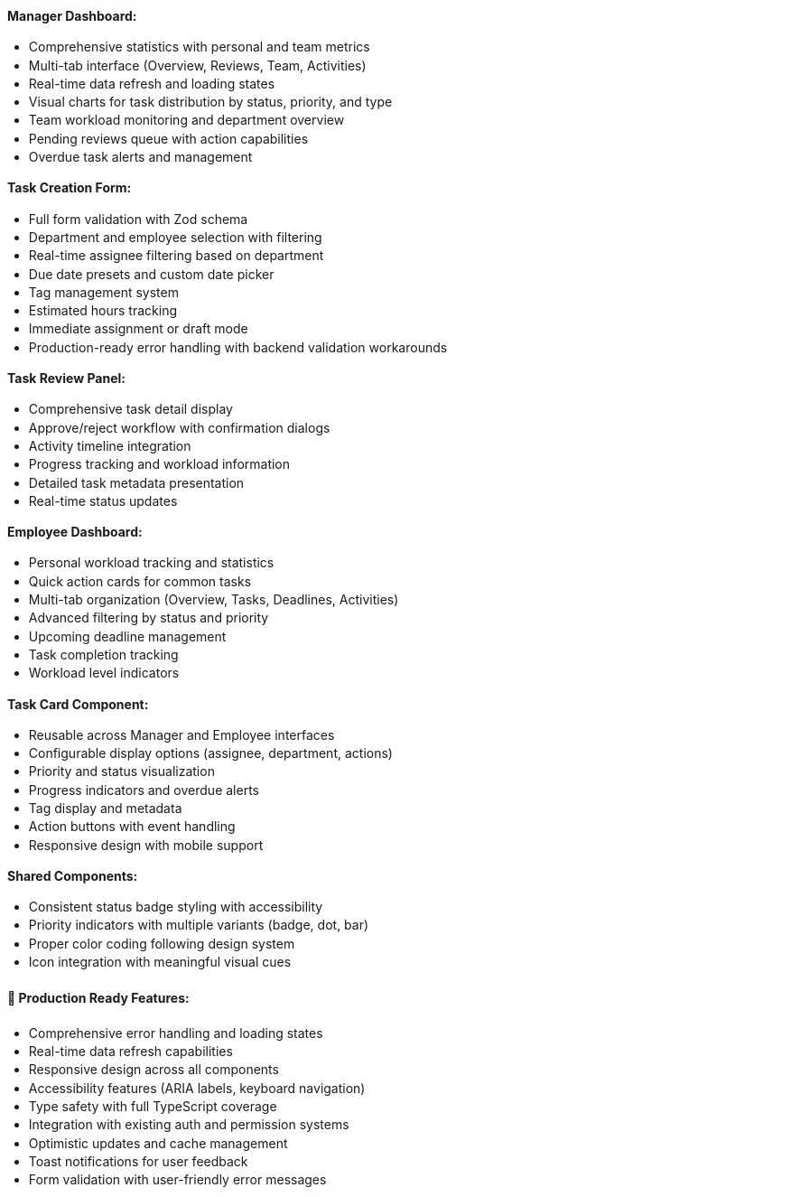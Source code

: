 **Manager Dashboard:**
- Comprehensive statistics with personal and team metrics  
- Multi-tab interface (Overview, Reviews, Team, Activities)
- Real-time data refresh and loading states
- Visual charts for task distribution by status, priority, and type
- Team workload monitoring and department overview
- Pending reviews queue with action capabilities
- Overdue task alerts and management

**Task Creation Form:**
- Full form validation with Zod schema
- Department and employee selection with filtering
- Real-time assignee filtering based on department
- Due date presets and custom date picker
- Tag management system
- Estimated hours tracking
- Immediate assignment or draft mode
- Production-ready error handling with backend validation workarounds

**Task Review Panel:**
- Comprehensive task detail display
- Approve/reject workflow with confirmation dialogs
- Activity timeline integration
- Progress tracking and workload information
- Detailed task metadata presentation
- Real-time status updates

**Employee Dashboard:**
- Personal workload tracking and statistics
- Quick action cards for common tasks
- Multi-tab organization (Overview, Tasks, Deadlines, Activities)
- Advanced filtering by status and priority
- Upcoming deadline management
- Task completion tracking
- Workload level indicators

**Task Card Component:**
- Reusable across Manager and Employee interfaces
- Configurable display options (assignee, department, actions)
- Priority and status visualization
- Progress indicators and overdue alerts
- Tag display and metadata
- Action buttons with event handling
- Responsive design with mobile support

**Shared Components:**
- Consistent status badge styling with accessibility
- Priority indicators with multiple variants (badge, dot, bar)
- Proper color coding following design system
- Icon integration with meaningful visual cues

#### 🔧 Production Ready Features:

- Comprehensive error handling and loading states
- Real-time data refresh capabilities
- Responsive design across all components  
- Accessibility features (ARIA labels, keyboard navigation)
- Type safety with full TypeScript coverage
- Integration with existing auth and permission systems
- Optimistic updates and cache management
- Toast notifications for user feedback
- Form validation with user-friendly error messages
